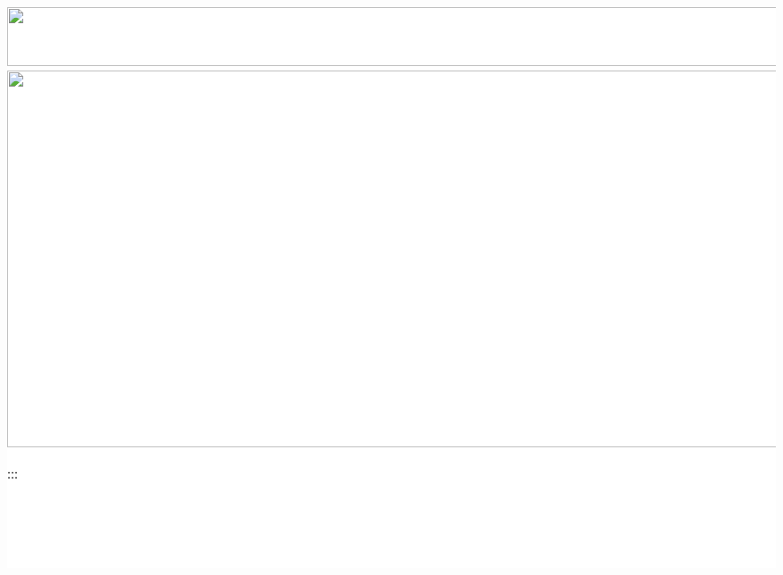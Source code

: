
<Img className="img-responsive4" src="fizica/clasa6/capitolul3/3_3_3_3_Poza5bis0_UnitateaDeMasuraAConstanteiElastice.jpg" width="1000" height="66" />


 



<Img className="img-responsive4" src="fizica/clasa6/capitolul3/3_3_3_3_Poza8_fortaDeformatoareSiFortaElastica.jpg" width="1280" height="422" />


:::



<br></br>
<br></br>
